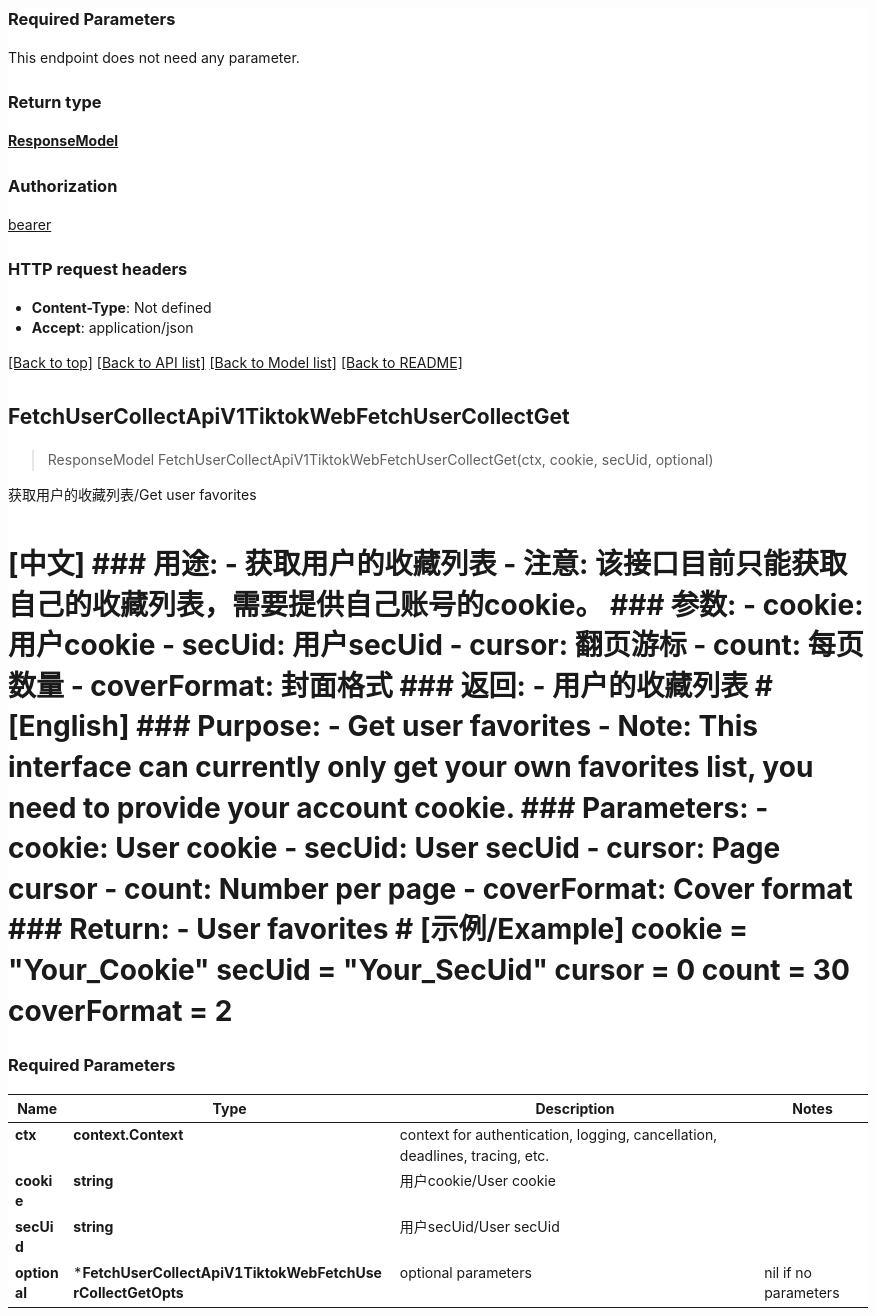 ### Required Parameters

This endpoint does not need any parameter.

### Return type

[**ResponseModel**](ResponseModel.md)

### Authorization

[bearer](../README.md#bearer)

### HTTP request headers

- **Content-Type**: Not defined
- **Accept**: application/json

[[Back to top]](#) [[Back to API list]](../README.md#documentation-for-api-endpoints)
[[Back to Model list]](../README.md#documentation-for-models)
[[Back to README]](../README.md)


## FetchUserCollectApiV1TiktokWebFetchUserCollectGet

> ResponseModel FetchUserCollectApiV1TiktokWebFetchUserCollectGet(ctx, cookie, secUid, optional)

获取用户的收藏列表/Get user favorites

# [中文] ### 用途: - 获取用户的收藏列表 - 注意: 该接口目前只能获取自己的收藏列表，需要提供自己账号的cookie。 ### 参数: - cookie: 用户cookie - secUid: 用户secUid - cursor: 翻页游标 - count: 每页数量 - coverFormat: 封面格式 ### 返回: - 用户的收藏列表  # [English] ### Purpose: - Get user favorites - Note: This interface can currently only get your own favorites list, you need to provide your account cookie. ### Parameters: - cookie: User cookie - secUid: User secUid - cursor: Page cursor - count: Number per page - coverFormat: Cover format ### Return: - User favorites  # [示例/Example] cookie = \"Your_Cookie\" secUid = \"Your_SecUid\" cursor = 0 count = 30 coverFormat = 2

### Required Parameters


Name | Type | Description  | Notes
------------- | ------------- | ------------- | -------------
**ctx** | **context.Context** | context for authentication, logging, cancellation, deadlines, tracing, etc.
**cookie** | **string**| 用户cookie/User cookie | 
**secUid** | **string**| 用户secUid/User secUid | 
 **optional** | ***FetchUserCollectApiV1TiktokWebFetchUserCollectGetOpts** | optional parameters | nil if no parameters
